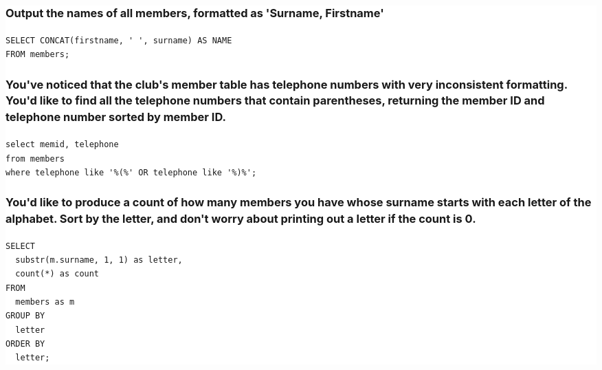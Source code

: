 ### Output the names of all members, formatted as 'Surname, Firstname'
    SELECT CONCAT(firstname, ' ', surname) AS NAME
    FROM members;

### You've noticed that the club's member table has telephone numbers with very inconsistent formatting. You'd like to find all the telephone numbers that contain parentheses, returning the member ID and telephone number sorted by member ID.
    select memid, telephone
    from members
    where telephone like '%(%' OR telephone like '%)%';

### You'd like to produce a count of how many members you have whose surname starts with each letter of the alphabet. Sort by the letter, and don't worry about printing out a letter if the count is 0.
    SELECT 
      substr(m.surname, 1, 1) as letter, 
      count(*) as count 
    FROM 
      members as m 
    GROUP BY 
      letter 
    ORDER BY 
      letter;





